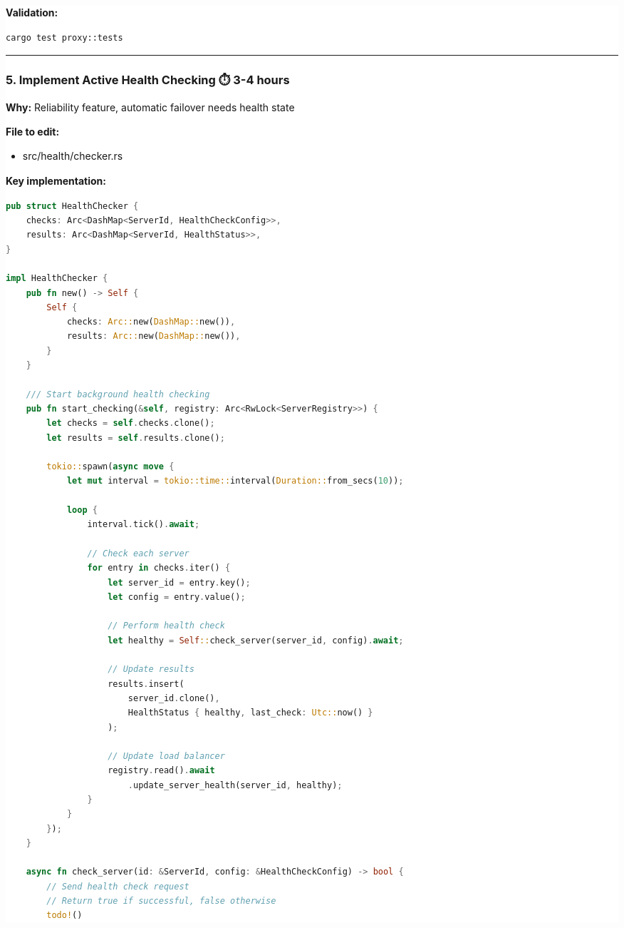 **Validation:**
```bash
cargo test proxy::tests
```

---

### 5. Implement Active Health Checking ⏱️ 3-4 hours
**Why:** Reliability feature, automatic failover needs health state

**File to edit:**
- src/health/checker.rs

**Key implementation:**
```rust
pub struct HealthChecker {
    checks: Arc<DashMap<ServerId, HealthCheckConfig>>,
    results: Arc<DashMap<ServerId, HealthStatus>>,
}

impl HealthChecker {
    pub fn new() -> Self {
        Self {
            checks: Arc::new(DashMap::new()),
            results: Arc::new(DashMap::new()),
        }
    }

    /// Start background health checking
    pub fn start_checking(&self, registry: Arc<RwLock<ServerRegistry>>) {
        let checks = self.checks.clone();
        let results = self.results.clone();

        tokio::spawn(async move {
            let mut interval = tokio::time::interval(Duration::from_secs(10));

            loop {
                interval.tick().await;

                // Check each server
                for entry in checks.iter() {
                    let server_id = entry.key();
                    let config = entry.value();

                    // Perform health check
                    let healthy = Self::check_server(server_id, config).await;

                    // Update results
                    results.insert(
                        server_id.clone(),
                        HealthStatus { healthy, last_check: Utc::now() }
                    );

                    // Update load balancer
                    registry.read().await
                        .update_server_health(server_id, healthy);
                }
            }
        });
    }

    async fn check_server(id: &ServerId, config: &HealthCheckConfig) -> bool {
        // Send health check request
        // Return true if successful, false otherwise
        todo!()
```
